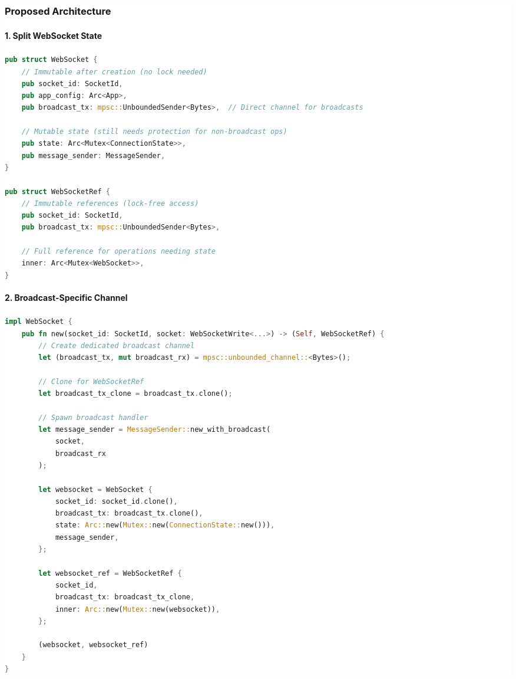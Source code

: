 ### Proposed Architecture

#### 1. Split WebSocket State
```rust
pub struct WebSocket {
    // Immutable after creation (no lock needed)
    pub socket_id: SocketId,
    pub app_config: Arc<App>,
    pub broadcast_tx: mpsc::UnboundedSender<Bytes>,  // Direct channel for broadcasts
    
    // Mutable state (still needs protection for non-broadcast ops)
    pub state: Arc<Mutex<ConnectionState>>,
    pub message_sender: MessageSender,
}

pub struct WebSocketRef {
    // Immutable references (lock-free access)
    pub socket_id: SocketId,
    pub broadcast_tx: mpsc::UnboundedSender<Bytes>,
    
    // Full reference for operations needing state
    inner: Arc<Mutex<WebSocket>>,
}
```

#### 2. Broadcast-Specific Channel
```rust
impl WebSocket {
    pub fn new(socket_id: SocketId, socket: WebSocketWrite<...>) -> (Self, WebSocketRef) {
        // Create dedicated broadcast channel
        let (broadcast_tx, mut broadcast_rx) = mpsc::unbounded_channel::<Bytes>();
        
        // Clone for WebSocketRef
        let broadcast_tx_clone = broadcast_tx.clone();
        
        // Spawn broadcast handler
        let message_sender = MessageSender::new_with_broadcast(
            socket,
            broadcast_rx
        );
        
        let websocket = WebSocket {
            socket_id: socket_id.clone(),
            broadcast_tx: broadcast_tx.clone(),
            state: Arc::new(Mutex::new(ConnectionState::new())),
            message_sender,
        };
        
        let websocket_ref = WebSocketRef {
            socket_id,
            broadcast_tx: broadcast_tx_clone,
            inner: Arc::new(Mutex::new(websocket)),
        };
        
        (websocket, websocket_ref)
    }
}
```
